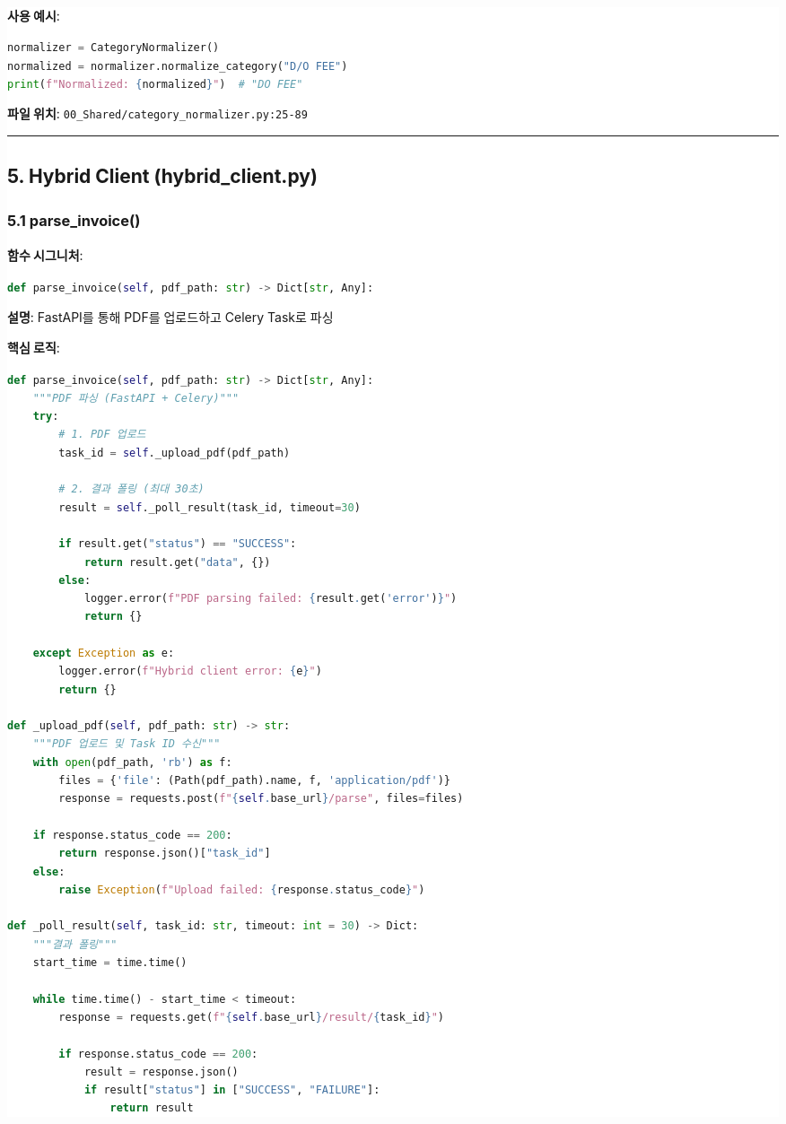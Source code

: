 **사용 예시**:
```python
normalizer = CategoryNormalizer()
normalized = normalizer.normalize_category("D/O FEE")
print(f"Normalized: {normalized}")  # "DO FEE"
```

**파일 위치**: `00_Shared/category_normalizer.py:25-89`

---

## 5. Hybrid Client (hybrid_client.py)

### 5.1 parse_invoice()

**함수 시그니처**:
```python
def parse_invoice(self, pdf_path: str) -> Dict[str, Any]:
```

**설명**: FastAPI를 통해 PDF를 업로드하고 Celery Task로 파싱

**핵심 로직**:
```python
def parse_invoice(self, pdf_path: str) -> Dict[str, Any]:
    """PDF 파싱 (FastAPI + Celery)"""
    try:
        # 1. PDF 업로드
        task_id = self._upload_pdf(pdf_path)

        # 2. 결과 폴링 (최대 30초)
        result = self._poll_result(task_id, timeout=30)

        if result.get("status") == "SUCCESS":
            return result.get("data", {})
        else:
            logger.error(f"PDF parsing failed: {result.get('error')}")
            return {}

    except Exception as e:
        logger.error(f"Hybrid client error: {e}")
        return {}

def _upload_pdf(self, pdf_path: str) -> str:
    """PDF 업로드 및 Task ID 수신"""
    with open(pdf_path, 'rb') as f:
        files = {'file': (Path(pdf_path).name, f, 'application/pdf')}
        response = requests.post(f"{self.base_url}/parse", files=files)

    if response.status_code == 200:
        return response.json()["task_id"]
    else:
        raise Exception(f"Upload failed: {response.status_code}")

def _poll_result(self, task_id: str, timeout: int = 30) -> Dict:
    """결과 폴링"""
    start_time = time.time()

    while time.time() - start_time < timeout:
        response = requests.get(f"{self.base_url}/result/{task_id}")

        if response.status_code == 200:
            result = response.json()
            if result["status"] in ["SUCCESS", "FAILURE"]:
                return result

```